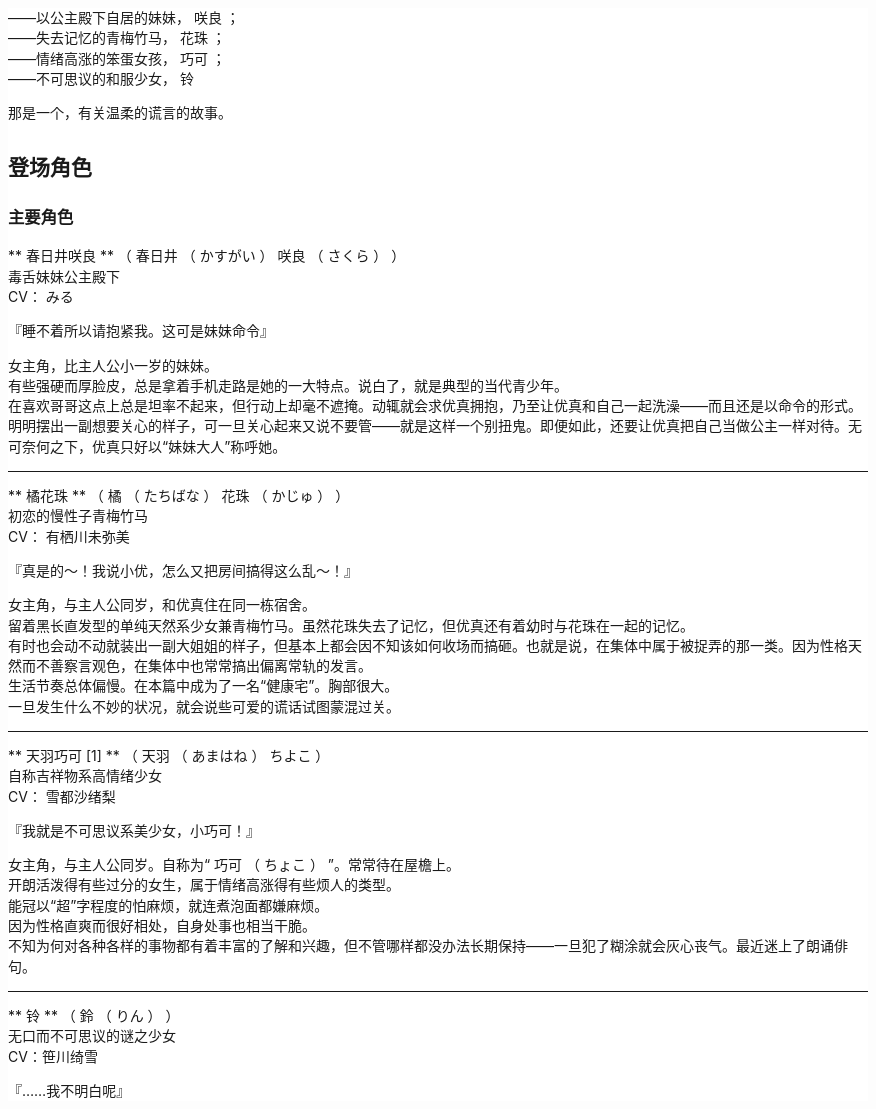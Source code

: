 ——以公主殿下自居的妹妹，  咲良  ；  
——失去记忆的青梅竹马，  花珠  ；  
——情绪高涨的笨蛋女孩，  巧可  ；  
——不可思议的和服少女，  铃  
  
那是一个，有关温柔的谎言的故事。

##  登场角色

###  主要角色

** 春日井咲良  ** （  春日井  （  かすがい  ）  咲良  （  さくら  ）  ）  
毒舌妹妹公主殿下  
CV：  みる

『睡不着所以请抱紧我。这可是妹妹命令』

女主角，比主人公小一岁的妹妹。  
有些强硬而厚脸皮，总是拿着手机走路是她的一大特点。说白了，就是典型的当代青少年。  
在喜欢哥哥这点上总是坦率不起来，但行动上却毫不遮掩。动辄就会求优真拥抱，乃至让优真和自己一起洗澡——而且还是以命令的形式。  
明明摆出一副想要关心的样子，可一旦关心起来又说不要管——就是这样一个别扭鬼。即便如此，还要让优真把自己当做公主一样对待。无可奈何之下，优真只好以“妹妹大人”称呼她。

* * *

** 橘花珠  ** （  橘  （  たちばな  ）  花珠  （  かじゅ  ）  ）  
初恋的慢性子青梅竹马  
CV：  有栖川未弥美

『真是的～！我说小优，怎么又把房间搞得这么乱～！』

女主角，与主人公同岁，和优真住在同一栋宿舍。  
留着黑长直发型的单纯天然系少女兼青梅竹马。虽然花珠失去了记忆，但优真还有着幼时与花珠在一起的记忆。  
有时也会动不动就装出一副大姐姐的样子，但基本上都会因不知该如何收场而搞砸。也就是说，在集体中属于被捉弄的那一类。因为性格天然而不善察言观色，在集体中也常常搞出偏离常轨的发言。  
生活节奏总体偏慢。在本篇中成为了一名“健康宅”。胸部很大。  
一旦发生什么不妙的状况，就会说些可爱的谎话试图蒙混过关。

* * *

** 天羽巧可  [1]  ** （  天羽  （  あまはね  ）  ちよこ  ）  
自称吉祥物系高情绪少女  
CV：  雪都沙绪梨

『我就是不可思议系美少女，小巧可！』

女主角，与主人公同岁。自称为“  巧可  （  ちょこ  ）  ”。常常待在屋檐上。  
开朗活泼得有些过分的女生，属于情绪高涨得有些烦人的类型。  
能冠以“超”字程度的怕麻烦，就连煮泡面都嫌麻烦。  
因为性格直爽而很好相处，自身处事也相当干脆。  
不知为何对各种各样的事物都有着丰富的了解和兴趣，但不管哪样都没办法长期保持——一旦犯了糊涂就会灰心丧气。最近迷上了朗诵俳句。

* * *

** 铃  ** （  鈴  （  りん  ）  ）  
无口而不可思议的谜之少女  
CV：笹川绮雪

『……我不明白呢』
